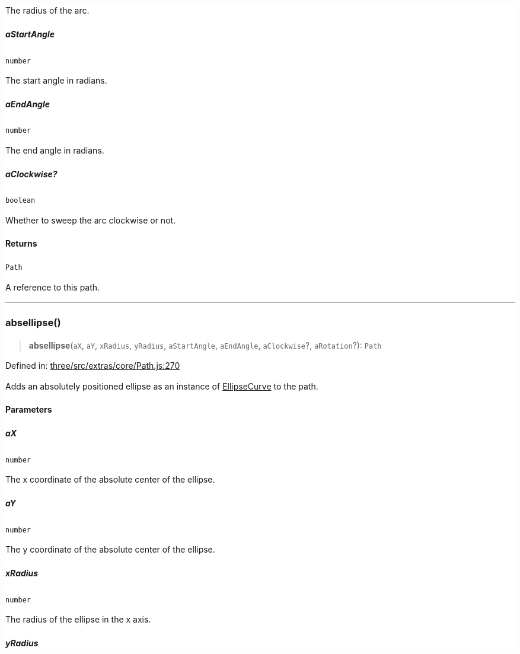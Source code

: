 The radius of the arc.

##### aStartAngle

`number`

The start angle in radians.

##### aEndAngle

`number`

The end angle in radians.

##### aClockwise?

`boolean`

Whether to sweep the arc clockwise or not.

#### Returns

`Path`

A reference to this path.

***

### absellipse()

> **absellipse**(`aX`, `aY`, `xRadius`, `yRadius`, `aStartAngle`, `aEndAngle`, `aClockwise`?, `aRotation`?): `Path`

Defined in: [three/src/extras/core/Path.js:270](https://github.com/DefinitelyMaybe/three-i18n/blob/fa57b79433d1c349ffb23a78727299c8d4190136/three/src/extras/core/Path.js#L270)

Adds an absolutely positioned ellipse as an instance of [EllipseCurve](/reference/three/classes/ellipsecurve/) to the path.

#### Parameters

##### aX

`number`

The x coordinate of the absolute center of the ellipse.

##### aY

`number`

The y coordinate of the absolute center of the ellipse.

##### xRadius

`number`

The radius of the ellipse in the x axis.

##### yRadius
